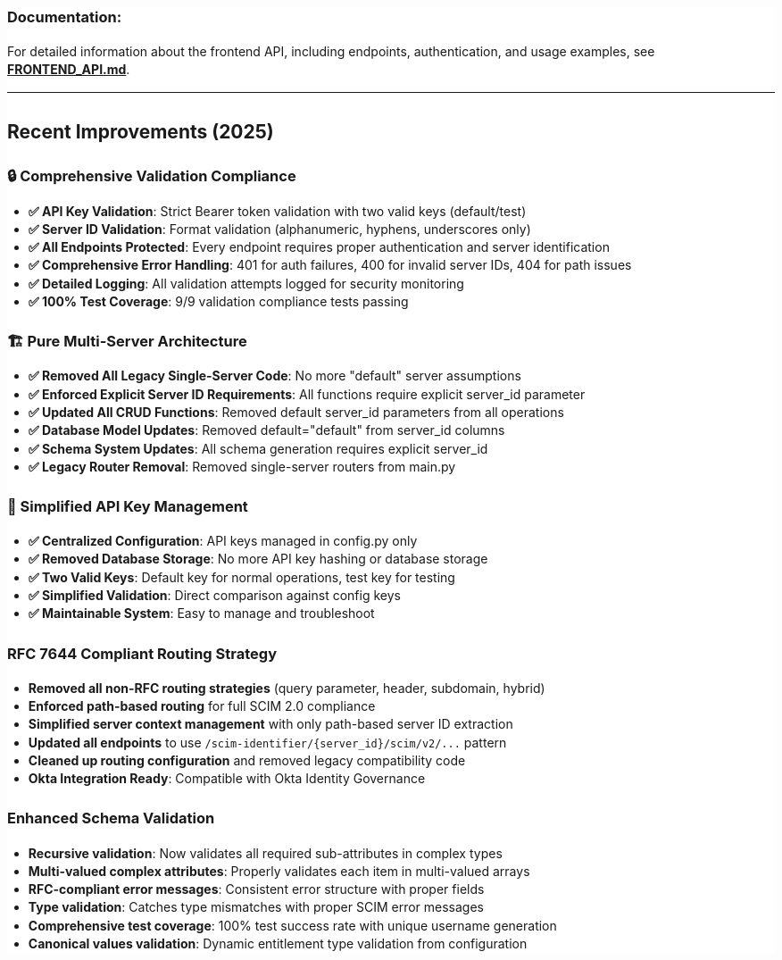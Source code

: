 ### **Documentation:**
For detailed information about the frontend API, including endpoints, authentication, and usage examples, see **[FRONTEND_API.md](FRONTEND_API.md)**.

---

## Recent Improvements (2025)

### **🔒 Comprehensive Validation Compliance**
- **✅ API Key Validation**: Strict Bearer token validation with two valid keys (default/test)
- **✅ Server ID Validation**: Format validation (alphanumeric, hyphens, underscores only)
- **✅ All Endpoints Protected**: Every endpoint requires proper authentication and server identification
- **✅ Comprehensive Error Handling**: 401 for auth failures, 400 for invalid server IDs, 404 for path issues
- **✅ Detailed Logging**: All validation attempts logged for security monitoring
- **✅ 100% Test Coverage**: 9/9 validation compliance tests passing

### **🏗️ Pure Multi-Server Architecture**
- **✅ Removed All Legacy Single-Server Code**: No more "default" server assumptions
- **✅ Enforced Explicit Server ID Requirements**: All functions require explicit server_id parameter
- **✅ Updated All CRUD Functions**: Removed default server_id parameters from all operations
- **✅ Database Model Updates**: Removed default="default" from server_id columns
- **✅ Schema System Updates**: All schema generation requires explicit server_id
- **✅ Legacy Router Removal**: Removed single-server routers from main.py

### **🔧 Simplified API Key Management**
- **✅ Centralized Configuration**: API keys managed in config.py only
- **✅ Removed Database Storage**: No more API key hashing or database storage
- **✅ Two Valid Keys**: Default key for normal operations, test key for testing
- **✅ Simplified Validation**: Direct comparison against config keys
- **✅ Maintainable System**: Easy to manage and troubleshoot

### **RFC 7644 Compliant Routing Strategy**
- **Removed all non-RFC routing strategies** (query parameter, header, subdomain, hybrid)
- **Enforced path-based routing** for full SCIM 2.0 compliance
- **Simplified server context management** with only path-based server ID extraction
- **Updated all endpoints** to use `/scim-identifier/{server_id}/scim/v2/...` pattern
- **Cleaned up routing configuration** and removed legacy compatibility code
- **Okta Integration Ready**: Compatible with Okta Identity Governance

### **Enhanced Schema Validation**
- **Recursive validation**: Now validates all required sub-attributes in complex types
- **Multi-valued complex attributes**: Properly validates each item in multi-valued arrays
- **RFC-compliant error messages**: Consistent error structure with proper fields
- **Type validation**: Catches type mismatches with proper SCIM error messages
- **Comprehensive test coverage**: 100% test success rate with unique username generation
- **Canonical values validation**: Dynamic entitlement type validation from configuration

